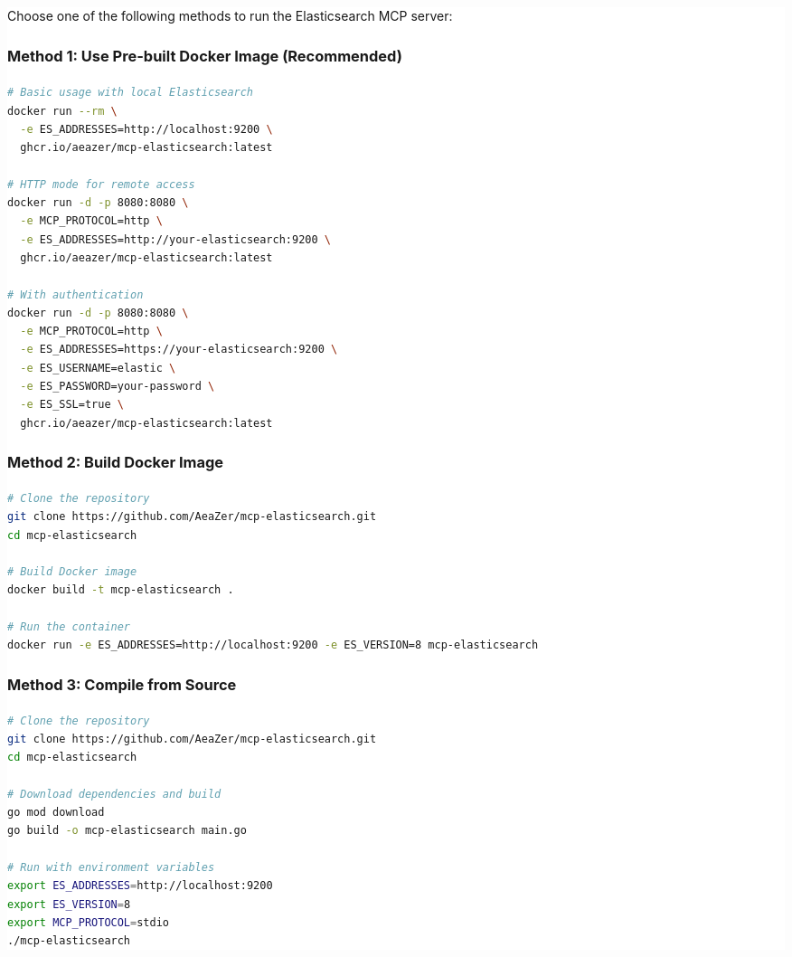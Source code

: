 Choose one of the following methods to run the Elasticsearch MCP server:

### Method 1: Use Pre-built Docker Image (Recommended)

```bash
# Basic usage with local Elasticsearch
docker run --rm \
  -e ES_ADDRESSES=http://localhost:9200 \
  ghcr.io/aeazer/mcp-elasticsearch:latest

# HTTP mode for remote access
docker run -d -p 8080:8080 \
  -e MCP_PROTOCOL=http \
  -e ES_ADDRESSES=http://your-elasticsearch:9200 \
  ghcr.io/aeazer/mcp-elasticsearch:latest

# With authentication
docker run -d -p 8080:8080 \
  -e MCP_PROTOCOL=http \
  -e ES_ADDRESSES=https://your-elasticsearch:9200 \
  -e ES_USERNAME=elastic \
  -e ES_PASSWORD=your-password \
  -e ES_SSL=true \
  ghcr.io/aeazer/mcp-elasticsearch:latest
```

### Method 2: Build Docker Image

```bash
# Clone the repository
git clone https://github.com/AeaZer/mcp-elasticsearch.git
cd mcp-elasticsearch

# Build Docker image
docker build -t mcp-elasticsearch .

# Run the container
docker run -e ES_ADDRESSES=http://localhost:9200 -e ES_VERSION=8 mcp-elasticsearch
```

### Method 3: Compile from Source

```bash
# Clone the repository
git clone https://github.com/AeaZer/mcp-elasticsearch.git
cd mcp-elasticsearch

# Download dependencies and build
go mod download
go build -o mcp-elasticsearch main.go

# Run with environment variables
export ES_ADDRESSES=http://localhost:9200
export ES_VERSION=8
export MCP_PROTOCOL=stdio
./mcp-elasticsearch
```
